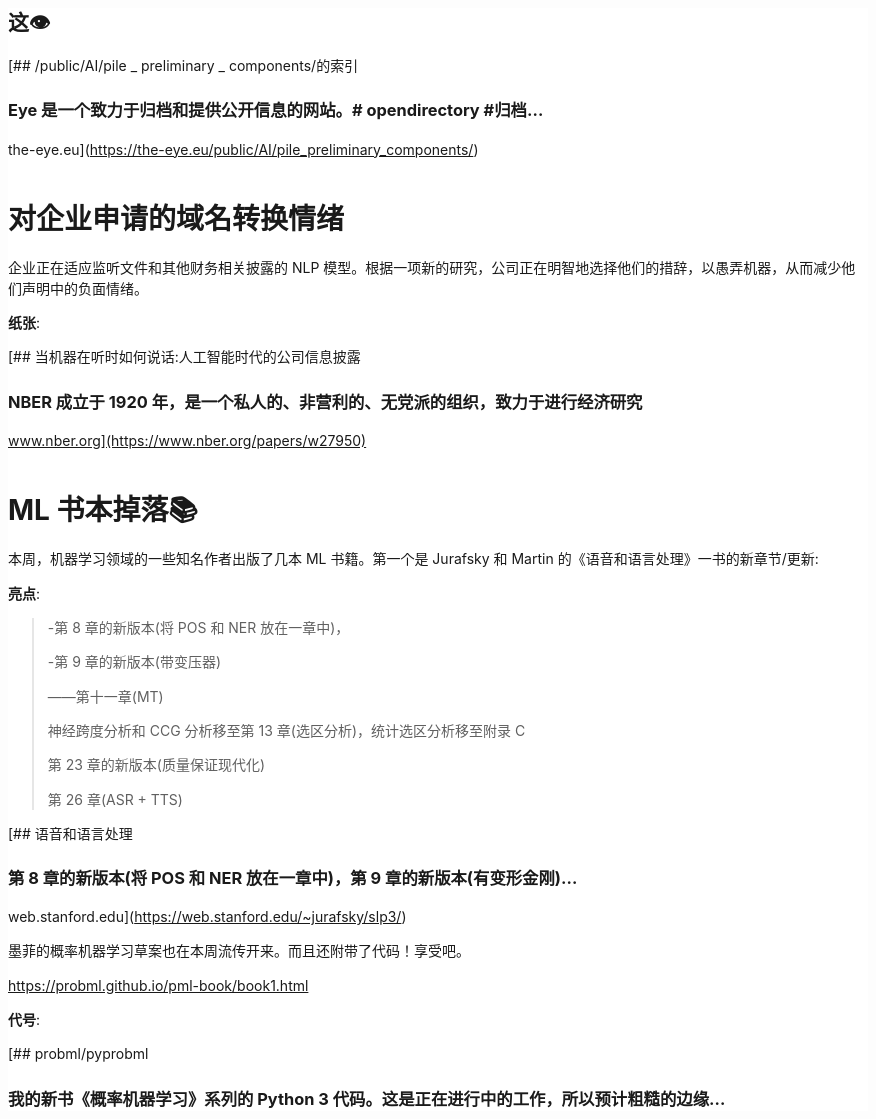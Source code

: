 ## 这👁

[](https://the-eye.eu/public/AI/pile_preliminary_components/) [## /public/AI/pile _ preliminary _ components/的索引

### Eye 是一个致力于归档和提供公开信息的网站。# opendirectory #归档…

the-eye.eu](https://the-eye.eu/public/AI/pile_preliminary_components/) 

# 对企业申请的域名转换情绪

企业正在适应监听文件和其他财务相关披露的 NLP 模型。根据一项新的研究，公司正在明智地选择他们的措辞，以愚弄机器，从而减少他们声明中的负面情绪。

**纸张**:

 [## 当机器在听时如何说话:人工智能时代的公司信息披露

### NBER 成立于 1920 年，是一个私人的、非营利的、无党派的组织，致力于进行经济研究

www.nber.org](https://www.nber.org/papers/w27950) 

# ML 书本掉落📚

本周，机器学习领域的一些知名作者出版了几本 ML 书籍。第一个是 Jurafsky 和 Martin 的《语音和语言处理》一书的新章节/更新:

**亮点**:

> -第 8 章的新版本(将 POS 和 NER 放在一章中)，
> 
> -第 9 章的新版本(带变压器)
> 
> ——第十一章(MT)
> 
> 神经跨度分析和 CCG 分析移至第 13 章(选区分析)，统计选区分析移至附录 C
> 
> 第 23 章的新版本(质量保证现代化)
> 
> 第 26 章(ASR + TTS)

[](https://web.stanford.edu/~jurafsky/slp3/) [## 语音和语言处理

### 第 8 章的新版本(将 POS 和 NER 放在一章中)，第 9 章的新版本(有变形金刚)…

web.stanford.edu](https://web.stanford.edu/~jurafsky/slp3/) 

墨菲的概率机器学习草案也在本周流传开来。而且还附带了代码！享受吧。

https://probml.github.io/pml-book/book1.html

**代号**:

[](https://github.com/probml/pyprobml) [## probml/pyprobml

### 我的新书《概率机器学习》系列的 Python 3 代码。这是正在进行中的工作，所以预计粗糙的边缘…
